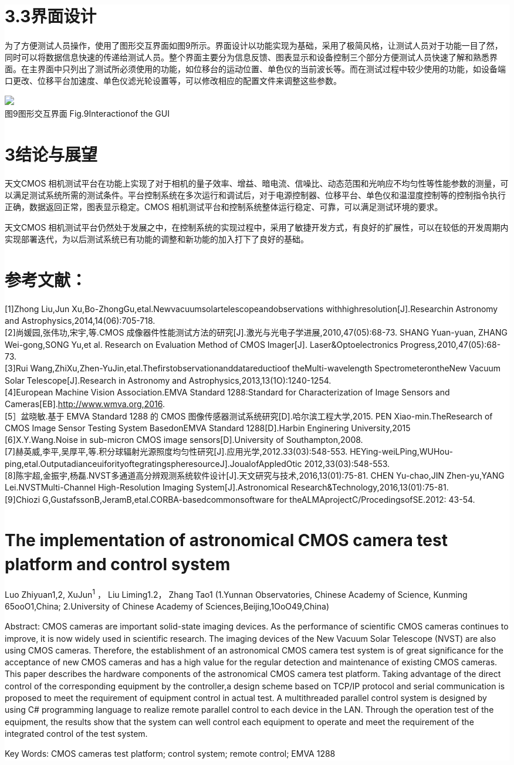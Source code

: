 # 3.3界面设计

为了方便测试人员操作，使用了图形交互界面如图9所示。界面设计以功能实现为基础，采用了极简风格，让测试人员对于功能一目了然，同时可以将数据信息快速的传递给测试人员。整个界面主要分为信息反馈、图表显示和设备控制三个部分方便测试人员快速了解和熟悉界面。在主界面中只列出了测试所必须使用的功能，如位移台的运动位置、单色仪的当前波长等。而在测试过程中较少使用的功能，如设备端口更改、位移平台加速度、单色仪滤光轮设置等，可以修改相应的配置文件来调整这些参数。

![](images/56ee569b5c78e7cdc35608afc9afc34b585728044c267023cd66b91c9d79c172.jpg)  
图9图形交互界面 Fig.9Interactionof the GUI

# 3结论与展望

天文CMOS 相机测试平台在功能上实现了对于相机的量子效率、增益、暗电流、信噪比、动态范围和光响应不均匀性等性能参数的测量，可以满足测试系统所需的测试条件。平台控制系统在多次运行和调试后，对于电源控制器、位移平台、单色仪和温湿度控制等的控制指令执行正确，数据返回正常，图表显示稳定。CMOS 相机测试平台和控制系统整体运行稳定、可靠，可以满足测试环境的要求。

天文CMOS 相机测试平台仍然处于发展之中，在控制系统的实现过程中，采用了敏捷开发方式，有良好的扩展性，可以在较低的开发周期内实现部署迭代，为以后测试系统已有功能的调整和新功能的加入打下了良好的基础。

# 参考文献：

[1]Zhong Liu,Jun Xu,Bo-ZhongGu,etal.Newvacuumsolartelescopeandobservations withhighresolution[J].Researchin Astronomy and Astrophysics,2014,14(06):705-718.   
[2]尚媛园,张伟功,宋宇,等.CMOS 成像器件性能测试方法的研究[J].激光与光电子学进展,2010,47(05):68-73. SHANG Yuan-yuan, ZHANG Wei-gong,SONG Yu,et al. Research on Evaluation Method of CMOS Imager[J]. Laser&Optoelectronics Progress,2010,47(05):68-73.   
[3]Rui Wang,ZhiXu,Zhen-YuJin,etal.Thefirstobservationanddatareductioof theMulti-wavelength SpectrometerontheNew Vacuum Solar Telescope[J].Research in Astronomy and Astrophysics,2013,13(1O):1240-1254.   
[4]European Machine Vision Association.EMVA Standard 1288:Standard for Characterization of Image Sensors and Cameras[EB].http://www.wmva.org,2016.   
[5］盆晓敏.基于 EMVA Standard 1288 的 CMOS 图像传感器测试系统研究[D].哈尔滨工程大学,2015. PEN Xiao-min.TheResearch of CMOS Image Sensor Testing System BasedonEMVA Standard 1288[D].Harbin Enginering University,2015   
[6]X.Y.Wang.Noise in sub-micron CMOS image sensors[D].University of Southampton,2008.   
[7]赫英威,李平,吴厚平,等.积分球辐射光源照度均匀性研究[J].应用光学,2012.33(03):548-553. HEYing-weiLPing,WUHou-ping,etal.OutputadianceuiforityoftegratingspheresourceJ].JoualofAppledOtic 2012,33(03):548-553.   
[8]陈宇超,金振宇,杨磊.NVST多通道高分辨观测系统软件设计[J].天文研究与技术,2016,13(01):75-81. CHEN Yu-chao,JIN Zhen-yu,YANG Lei.NVSTMulti-Channel High-Resolution Imaging System[J].Astronomical Research&Technology,2016,13(01):75-81.   
[9]Chiozi G,GustafssonB,JeramB,etal.CORBA-basedcommonsoftware for theALMAprojectC/ProcedingsofSE.2012: 43-54.

# The implementation of astronomical CMOS camera test platform and control system

Luo Zhiyuan1,2, $\mathrm { { X u } \mathrm { { J u n } ^ { 1 } } }$ ， Liu Liming1.2， Zhang Tao1 (1.Yunnan Observatories, Chinese Academy of Science, Kunming 65ooO1,China; 2.University of Chinese Academy of Sciences,Beijing,1OoO49,China)

Abstract: CMOS cameras are important solid-state imaging devices. As the performance of scientific CMOS cameras continues to improve, it is now widely used in scientific research. The imaging devices of the New Vacuum Solar Telescope (NVST) are also using CMOS cameras. Therefore, the establishment of an astronomical CMOS camera test system is of great significance for the acceptance of new CMOS cameras and has a high value for the regular detection and maintenance of existing CMOS cameras. This paper describes the hardware components of the astronomical CMOS camera test platform. Taking advantage of the direct control of the corresponding equipment by the controller,a design scheme based on TCP/IP protocol and serial communication is proposed to meet the requirement of equipment control in actual test. A multithreaded parallel control system is designed by using C# programming language to realize remote parallel control to each device in the LAN. Through the operation test of the equipment, the results show that the system can well control each equipment to operate and meet the requirement of the integrated control of the test system.

Key Words: CMOS cameras test platform; control system; remote control; EMVA 1288